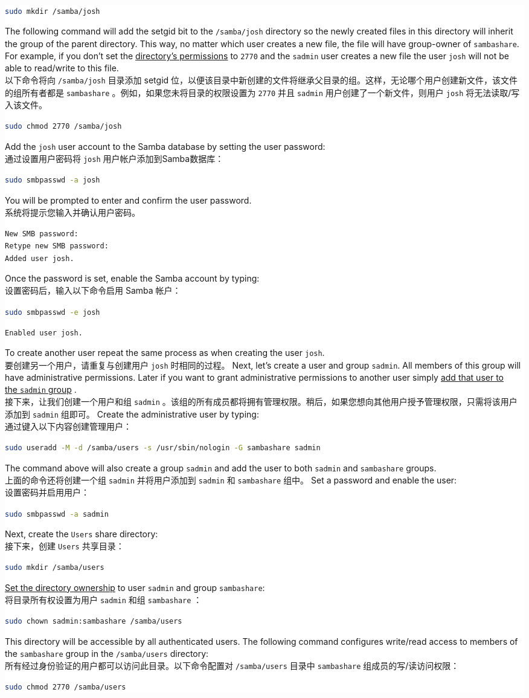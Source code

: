 ```bash
sudo mkdir /samba/josh
```
The following command will add the setgid bit to the `/samba/josh` directory so the newly created files in this directory will inherit the group of the parent directory. This way, no matter which user creates a new file, the file will have group-owner of `sambashare`. For example, if you don’t set the [directory’s permissions](https://linuxize.com/post/chmod-command-in-linux/) to `2770` and the `sadmin` user creates a new file the user `josh` will not be able to read/write to this file.  
以下命令将向 `/samba/josh` 目录添加 setgid 位，以便该目录中新创建的文件将继承父目录的组。这样，无论哪个用户创建新文件，该文件的组所有者都是 `sambashare` 。例如，如果您未将目录的权限设置为 `2770` 并且 `sadmin` 用户创建了一个新文件，则用户 `josh` 将无法读取/写入该文件。
```bash
sudo chmod 2770 /samba/josh
```
Add the `josh` user account to the Samba database by setting the user password:  
通过设置用户密码将 `josh` 用户帐户添加到Samba数据库：
```bash
sudo smbpasswd -a josh
```
You will be prompted to enter and confirm the user password.  
系统将提示您输入并确认用户密码。
```output
New SMB password:
Retype new SMB password:
Added user josh.
```
Once the password is set, enable the Samba account by typing:  
设置密码后，输入以下命令启用 Samba 帐户：
```bash
sudo smbpasswd -e josh
```
```output
Enabled user josh.
```
To create another user repeat the same process as when creating the user `josh`.  
要创建另一个用户，请重复与创建用户 `josh` 时相同的过程。
Next, let’s create a user and group `sadmin`. All members of this group will have administrative permissions. Later if you want to grant administrative permissions to another user simply [add that user to the `sadmin` group](https://linuxize.com/post/how-to-add-user-to-group-in-linux/) .  
接下来，让我们创建一个用户和组 `sadmin` 。该组的所有成员都将拥有管理权限。稍后，如果您想向其他用户授予管理权限，只需将该用户添加到 `sadmin` 组即可。
Create the administrative user by typing:  
通过键入以下内容创建管理用户：
```bash
sudo useradd -M -d /samba/users -s /usr/sbin/nologin -G sambashare sadmin
```
The command above will also create a group `sadmin` and add the user to both `sadmin` and `sambashare` groups.  
上面的命令还将创建一个组 `sadmin` 并将用户添加到 `sadmin` 和 `sambashare` 组中。
Set a password and enable the user:  
设置密码并启用用户：
```bash
sudo smbpasswd -a sadmin
```
Next, create the `Users` share directory:  
接下来，创建 `Users` 共享目录：
```bash
sudo mkdir /samba/users
```
[Set the directory ownership](https://linuxize.com/post/linux-chown-command/) to user `sadmin` and group `sambashare`:  
将目录所有权设置为用户 `sadmin` 和组 `sambashare` ：
```bash
sudo chown sadmin:sambashare /samba/users
```
This directory will be accessible by all authenticated users. The following command configures write/read access to members of the `sambashare` group in the `/samba/users` directory:  
所有经过身份验证的用户都可以访问此目录。以下命令配置对 `/samba/users` 目录中 `sambashare` 组成员的写/读访问权限：
```bash
sudo chmod 2770 /samba/users
```